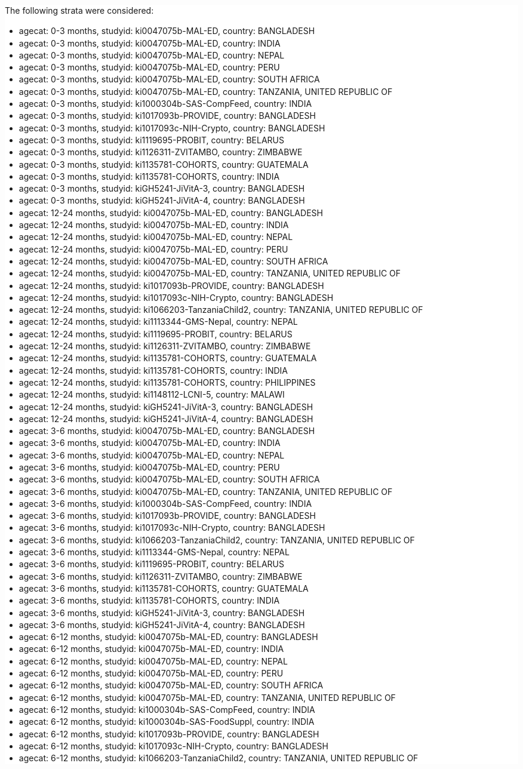 
The following strata were considered:

* agecat: 0-3 months, studyid: ki0047075b-MAL-ED, country: BANGLADESH
* agecat: 0-3 months, studyid: ki0047075b-MAL-ED, country: INDIA
* agecat: 0-3 months, studyid: ki0047075b-MAL-ED, country: NEPAL
* agecat: 0-3 months, studyid: ki0047075b-MAL-ED, country: PERU
* agecat: 0-3 months, studyid: ki0047075b-MAL-ED, country: SOUTH AFRICA
* agecat: 0-3 months, studyid: ki0047075b-MAL-ED, country: TANZANIA, UNITED REPUBLIC OF
* agecat: 0-3 months, studyid: ki1000304b-SAS-CompFeed, country: INDIA
* agecat: 0-3 months, studyid: ki1017093b-PROVIDE, country: BANGLADESH
* agecat: 0-3 months, studyid: ki1017093c-NIH-Crypto, country: BANGLADESH
* agecat: 0-3 months, studyid: ki1119695-PROBIT, country: BELARUS
* agecat: 0-3 months, studyid: ki1126311-ZVITAMBO, country: ZIMBABWE
* agecat: 0-3 months, studyid: ki1135781-COHORTS, country: GUATEMALA
* agecat: 0-3 months, studyid: ki1135781-COHORTS, country: INDIA
* agecat: 0-3 months, studyid: kiGH5241-JiVitA-3, country: BANGLADESH
* agecat: 0-3 months, studyid: kiGH5241-JiVitA-4, country: BANGLADESH
* agecat: 12-24 months, studyid: ki0047075b-MAL-ED, country: BANGLADESH
* agecat: 12-24 months, studyid: ki0047075b-MAL-ED, country: INDIA
* agecat: 12-24 months, studyid: ki0047075b-MAL-ED, country: NEPAL
* agecat: 12-24 months, studyid: ki0047075b-MAL-ED, country: PERU
* agecat: 12-24 months, studyid: ki0047075b-MAL-ED, country: SOUTH AFRICA
* agecat: 12-24 months, studyid: ki0047075b-MAL-ED, country: TANZANIA, UNITED REPUBLIC OF
* agecat: 12-24 months, studyid: ki1017093b-PROVIDE, country: BANGLADESH
* agecat: 12-24 months, studyid: ki1017093c-NIH-Crypto, country: BANGLADESH
* agecat: 12-24 months, studyid: ki1066203-TanzaniaChild2, country: TANZANIA, UNITED REPUBLIC OF
* agecat: 12-24 months, studyid: ki1113344-GMS-Nepal, country: NEPAL
* agecat: 12-24 months, studyid: ki1119695-PROBIT, country: BELARUS
* agecat: 12-24 months, studyid: ki1126311-ZVITAMBO, country: ZIMBABWE
* agecat: 12-24 months, studyid: ki1135781-COHORTS, country: GUATEMALA
* agecat: 12-24 months, studyid: ki1135781-COHORTS, country: INDIA
* agecat: 12-24 months, studyid: ki1135781-COHORTS, country: PHILIPPINES
* agecat: 12-24 months, studyid: ki1148112-LCNI-5, country: MALAWI
* agecat: 12-24 months, studyid: kiGH5241-JiVitA-3, country: BANGLADESH
* agecat: 12-24 months, studyid: kiGH5241-JiVitA-4, country: BANGLADESH
* agecat: 3-6 months, studyid: ki0047075b-MAL-ED, country: BANGLADESH
* agecat: 3-6 months, studyid: ki0047075b-MAL-ED, country: INDIA
* agecat: 3-6 months, studyid: ki0047075b-MAL-ED, country: NEPAL
* agecat: 3-6 months, studyid: ki0047075b-MAL-ED, country: PERU
* agecat: 3-6 months, studyid: ki0047075b-MAL-ED, country: SOUTH AFRICA
* agecat: 3-6 months, studyid: ki0047075b-MAL-ED, country: TANZANIA, UNITED REPUBLIC OF
* agecat: 3-6 months, studyid: ki1000304b-SAS-CompFeed, country: INDIA
* agecat: 3-6 months, studyid: ki1017093b-PROVIDE, country: BANGLADESH
* agecat: 3-6 months, studyid: ki1017093c-NIH-Crypto, country: BANGLADESH
* agecat: 3-6 months, studyid: ki1066203-TanzaniaChild2, country: TANZANIA, UNITED REPUBLIC OF
* agecat: 3-6 months, studyid: ki1113344-GMS-Nepal, country: NEPAL
* agecat: 3-6 months, studyid: ki1119695-PROBIT, country: BELARUS
* agecat: 3-6 months, studyid: ki1126311-ZVITAMBO, country: ZIMBABWE
* agecat: 3-6 months, studyid: ki1135781-COHORTS, country: GUATEMALA
* agecat: 3-6 months, studyid: ki1135781-COHORTS, country: INDIA
* agecat: 3-6 months, studyid: kiGH5241-JiVitA-3, country: BANGLADESH
* agecat: 3-6 months, studyid: kiGH5241-JiVitA-4, country: BANGLADESH
* agecat: 6-12 months, studyid: ki0047075b-MAL-ED, country: BANGLADESH
* agecat: 6-12 months, studyid: ki0047075b-MAL-ED, country: INDIA
* agecat: 6-12 months, studyid: ki0047075b-MAL-ED, country: NEPAL
* agecat: 6-12 months, studyid: ki0047075b-MAL-ED, country: PERU
* agecat: 6-12 months, studyid: ki0047075b-MAL-ED, country: SOUTH AFRICA
* agecat: 6-12 months, studyid: ki0047075b-MAL-ED, country: TANZANIA, UNITED REPUBLIC OF
* agecat: 6-12 months, studyid: ki1000304b-SAS-CompFeed, country: INDIA
* agecat: 6-12 months, studyid: ki1000304b-SAS-FoodSuppl, country: INDIA
* agecat: 6-12 months, studyid: ki1017093b-PROVIDE, country: BANGLADESH
* agecat: 6-12 months, studyid: ki1017093c-NIH-Crypto, country: BANGLADESH
* agecat: 6-12 months, studyid: ki1066203-TanzaniaChild2, country: TANZANIA, UNITED REPUBLIC OF